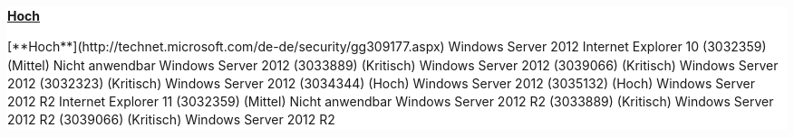[**Hoch**](http://technet.microsoft.com/de-de/security/gg309177.aspx)
</td>
<td style="border:1px solid black;">
[**Hoch**](http://technet.microsoft.com/de-de/security/gg309177.aspx)
</td>
</tr>
<tr>
<td style="border:1px solid black;">
Windows Server 2012
</td>
<td style="border:1px solid black;">
Internet Explorer 10  
(3032359)  
(Mittel)
</td>
<td style="border:1px solid black;">
Nicht anwendbar
</td>
<td style="border:1px solid black;">
Windows Server 2012  
(3033889)  
(Kritisch)  
Windows Server 2012  
(3039066)  
(Kritisch)
</td>
<td style="border:1px solid black;">
Windows Server 2012  
(3032323)  
(Kritisch)
</td>
<td style="border:1px solid black;">
Windows Server 2012  
(3034344)  
(Hoch)
</td>
<td style="border:1px solid black;">
Windows Server 2012  
(3035132)  
(Hoch)
</td>
</tr>
<tr>
<td style="border:1px solid black;">
Windows Server 2012 R2
</td>
<td style="border:1px solid black;">
Internet Explorer 11  
(3032359)  
(Mittel)
</td>
<td style="border:1px solid black;">
Nicht anwendbar
</td>
<td style="border:1px solid black;">
Windows Server 2012 R2  
(3033889)  
(Kritisch)  
Windows Server 2012 R2  
(3039066)  
(Kritisch)
</td>
<td style="border:1px solid black;">
Windows Server 2012 R2  